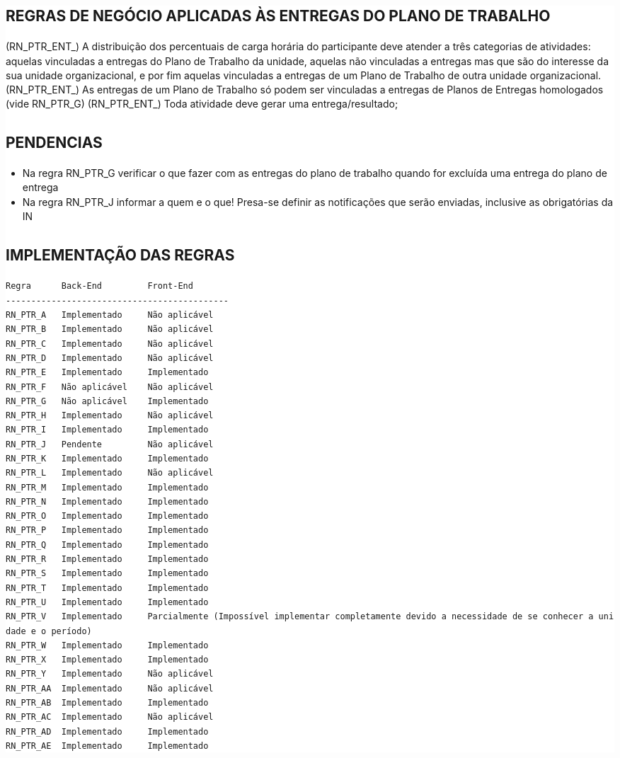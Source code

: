## REGRAS DE NEGÓCIO APLICADAS ÀS ENTREGAS DO PLANO DE TRABALHO

(RN_PTR_ENT_) A distribuição dos percentuais de carga horária do participante deve atender a três categorias de atividades: aquelas vinculadas a entregas do Plano de Trabalho da unidade, aquelas não vinculadas a entregas mas que são do interesse da sua unidade organizacional, e por fim aquelas vinculadas a entregas de um Plano de Trabalho de outra unidade organizacional.
(RN_PTR_ENT_) As entregas de um Plano de Trabalho só podem ser vinculadas a entregas de Planos de Entregas homologados (vide RN_PTR_G)
(RN_PTR_ENT_) Toda atividade deve gerar uma entrega/resultado;

## PENDENCIAS

- Na regra RN_PTR_G verificar o que fazer com as entregas do plano de trabalho quando for excluída uma entrega do plano de entrega
- Na regra RN_PTR_J informar a quem e o que! Presa-se definir as notificações que serão enviadas, inclusive as obrigatórias da IN

## IMPLEMENTAÇÃO DAS REGRAS

```
Regra      Back-End         Front-End           
--------------------------------------------
RN_PTR_A   Implementado     Não aplicável
RN_PTR_B   Implementado     Não aplicável
RN_PTR_C   Implementado     Não aplicável
RN_PTR_D   Implementado     Não aplicável
RN_PTR_E   Implementado     Implementado
RN_PTR_F   Não aplicável    Não aplicável
RN_PTR_G   Não aplicável    Implementado
RN_PTR_H   Implementado     Não aplicável
RN_PTR_I   Implementado     Implementado
RN_PTR_J   Pendente         Não aplicável
RN_PTR_K   Implementado     Implementado 
RN_PTR_L   Implementado     Não aplicável
RN_PTR_M   Implementado     Implementado
RN_PTR_N   Implementado     Implementado
RN_PTR_O   Implementado     Implementado
RN_PTR_P   Implementado     Implementado
RN_PTR_Q   Implementado     Implementado
RN_PTR_R   Implementado     Implementado
RN_PTR_S   Implementado     Implementado
RN_PTR_T   Implementado     Implementado
RN_PTR_U   Implementado     Implementado
RN_PTR_V   Implementado     Parcialmente (Impossível implementar completamente devido a necessidade de se conhecer a unidade e o período)
RN_PTR_W   Implementado     Implementado
RN_PTR_X   Implementado     Implementado
RN_PTR_Y   Implementado     Não aplicável
RN_PTR_AA  Implementado     Não aplicável
RN_PTR_AB  Implementado     Implementado
RN_PTR_AC  Implementado     Não aplicável
RN_PTR_AD  Implementado     Implementado
RN_PTR_AE  Implementado     Implementado

```